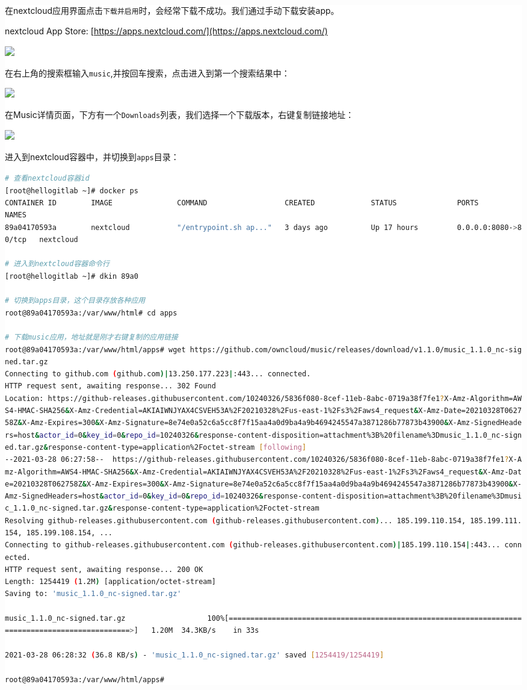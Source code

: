

在nextcloud应用界面点击`下载并启用`时，会经常下载不成功。我们通过手动下载安装app。

nextcloud App Store: [https://apps.nextcloud.com/](https://apps.nextcloud.com/)

![](https://meizhaohui.gitee.io/imagebed/img/Snipaste_2021-03-28_14-21-15.png)

在右上角的搜索框输入`music`,并按回车搜索，点击进入到第一个搜索结果中：

![](https://meizhaohui.gitee.io/imagebed/img/Snipaste_2021-03-28_14-22-22.png)

在Music详情页面，下方有一个`Downloads`列表，我们选择一个下载版本，右键复制链接地址：

![](https://meizhaohui.gitee.io/imagebed/img/Snipaste_2021-03-28_14-24-05.png)

进入到nextcloud容器中，并切换到`apps`目录：

```sh
# 查看nextcloud容器id
[root@hellogitlab ~]# docker ps
CONTAINER ID        IMAGE               COMMAND                  CREATED             STATUS              PORTS                  NAMES
89a04170593a        nextcloud           "/entrypoint.sh ap..."   3 days ago          Up 17 hours         0.0.0.0:8080->80/tcp   nextcloud

# 进入到nextcloud容器命令行
[root@hellogitlab ~]# dkin 89a0

# 切换到apps目录，这个目录存放各种应用
root@89a04170593a:/var/www/html# cd apps

# 下载music应用，地址就是刚才右键复制的应用链接
root@89a04170593a:/var/www/html/apps# wget https://github.com/owncloud/music/releases/download/v1.1.0/music_1.1.0_nc-signed.tar.gz
Connecting to github.com (github.com)|13.250.177.223|:443... connected.
HTTP request sent, awaiting response... 302 Found
Location: https://github-releases.githubusercontent.com/10240326/5836f080-8cef-11eb-8abc-0719a38f7fe1?X-Amz-Algorithm=AWS4-HMAC-SHA256&X-Amz-Credential=AKIAIWNJYAX4CSVEH53A%2F20210328%2Fus-east-1%2Fs3%2Faws4_request&X-Amz-Date=20210328T062758Z&X-Amz-Expires=300&X-Amz-Signature=8e74e0a52c6a5cc8f7f15aa4a0d9ba4a9b4694245547a3871286b77873b43900&X-Amz-SignedHeaders=host&actor_id=0&key_id=0&repo_id=10240326&response-content-disposition=attachment%3B%20filename%3Dmusic_1.1.0_nc-signed.tar.gz&response-content-type=application%2Foctet-stream [following]
--2021-03-28 06:27:58--  https://github-releases.githubusercontent.com/10240326/5836f080-8cef-11eb-8abc-0719a38f7fe1?X-Amz-Algorithm=AWS4-HMAC-SHA256&X-Amz-Credential=AKIAIWNJYAX4CSVEH53A%2F20210328%2Fus-east-1%2Fs3%2Faws4_request&X-Amz-Date=20210328T062758Z&X-Amz-Expires=300&X-Amz-Signature=8e74e0a52c6a5cc8f7f15aa4a0d9ba4a9b4694245547a3871286b77873b43900&X-Amz-SignedHeaders=host&actor_id=0&key_id=0&repo_id=10240326&response-content-disposition=attachment%3B%20filename%3Dmusic_1.1.0_nc-signed.tar.gz&response-content-type=application%2Foctet-stream
Resolving github-releases.githubusercontent.com (github-releases.githubusercontent.com)... 185.199.110.154, 185.199.111.154, 185.199.108.154, ...
Connecting to github-releases.githubusercontent.com (github-releases.githubusercontent.com)|185.199.110.154|:443... connected.
HTTP request sent, awaiting response... 200 OK
Length: 1254419 (1.2M) [application/octet-stream]
Saving to: 'music_1.1.0_nc-signed.tar.gz'

music_1.1.0_nc-signed.tar.gz                   100%[=================================================================================================>]   1.20M  34.3KB/s    in 33s

2021-03-28 06:28:32 (36.8 KB/s) - 'music_1.1.0_nc-signed.tar.gz' saved [1254419/1254419]

root@89a04170593a:/var/www/html/apps#
```
